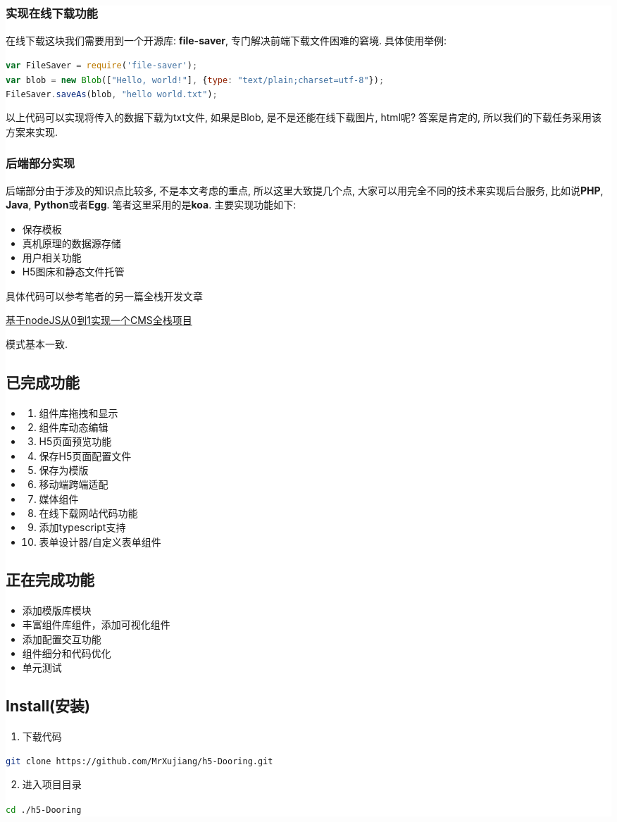### 实现在线下载功能
在线下载这块我们需要用到一个开源库: **file-saver**, 专门解决前端下载文件困难的窘境. 具体使用举例:
``` js
var FileSaver = require('file-saver');
var blob = new Blob(["Hello, world!"], {type: "text/plain;charset=utf-8"});
FileSaver.saveAs(blob, "hello world.txt");
```
以上代码可以实现将传入的数据下载为txt文件, 如果是Blob, 是不是还能在线下载图片, html呢? 答案是肯定的, 所以我们的下载任务采用该方案来实现.

### 后端部分实现
后端部分由于涉及的知识点比较多, 不是本文考虑的重点, 所以这里大致提几个点, 大家可以用完全不同的技术来实现后台服务, 比如说**PHP**, **Java**, **Python**或者**Egg**. 笔者这里采用的是**koa**. 主要实现功能如下:
* 保存模板
* 真机原理的数据源存储
* 用户相关功能
* H5图床和静态文件托管

具体代码可以参考笔者的另一篇全栈开发文章

[基于nodeJS从0到1实现一个CMS全栈项目](https://juejin.im/post/6844903952761225230)

模式基本一致.

## 已完成功能
* 1. 组件库拖拽和显示
* 2. 组件库动态编辑
* 3. H5页面预览功能
* 4. 保存H5页面配置文件
* 5. 保存为模版
* 6. 移动端跨端适配
* 7. 媒体组件
* 8. 在线下载网站代码功能
* 9. 添加typescript支持
* 10. 表单设计器/自定义表单组件

## 正在完成功能
* 添加模版库模块
* 丰富组件库组件，添加可视化组件
* 添加配置交互功能
* 组件细分和代码优化
* 单元测试

## Install(安装)
1. 下载代码
```sh
git clone https://github.com/MrXujiang/h5-Dooring.git
```
2. 进入项目目录
```sh
cd ./h5-Dooring
```
